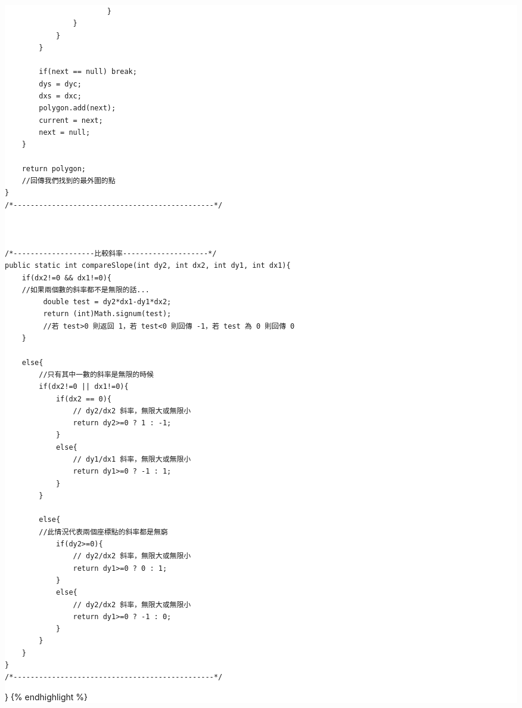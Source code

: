 							}
					}
				}
			}

			if(next == null) break;
			dys = dyc;
			dxs = dxc;
			polygon.add(next);
			current = next;
			next = null;
		}

		return polygon;
		//回傳我們找到的最外圍的點
	}
	/*-----------------------------------------------*/



	/*-------------------比較斜率--------------------*/
	public static int compareSlope(int dy2, int dx2, int dy1, int dx1){
		if(dx2!=0 && dx1!=0){
		//如果兩個數的斜率都不是無限的話...
			 double test = dy2*dx1-dy1*dx2;
			 return (int)Math.signum(test);
			 //若 test>0 則返回 1，若 test<0 則回傳 -1，若 test 為 0 則回傳 0
		}

		else{
			//只有其中一數的斜率是無限的時候
			if(dx2!=0 || dx1!=0){
				if(dx2 == 0){
					// dy2/dx2 斜率，無限大或無限小
					return dy2>=0 ? 1 : -1;
				}
				else{
					// dy1/dx1 斜率，無限大或無限小
					return dy1>=0 ? -1 : 1;
				}
			}

			else{
			//此情況代表兩個座標點的斜率都是無窮
				if(dy2>=0){
					// dy2/dx2 斜率，無限大或無限小
					return dy1>=0 ? 0 : 1;
				}
				else{
					// dy2/dx2 斜率，無限大或無限小
					return dy1>=0 ? -1 : 0;
				}
			}
		}
	}
	/*-----------------------------------------------*/
}
{% endhighlight %}
